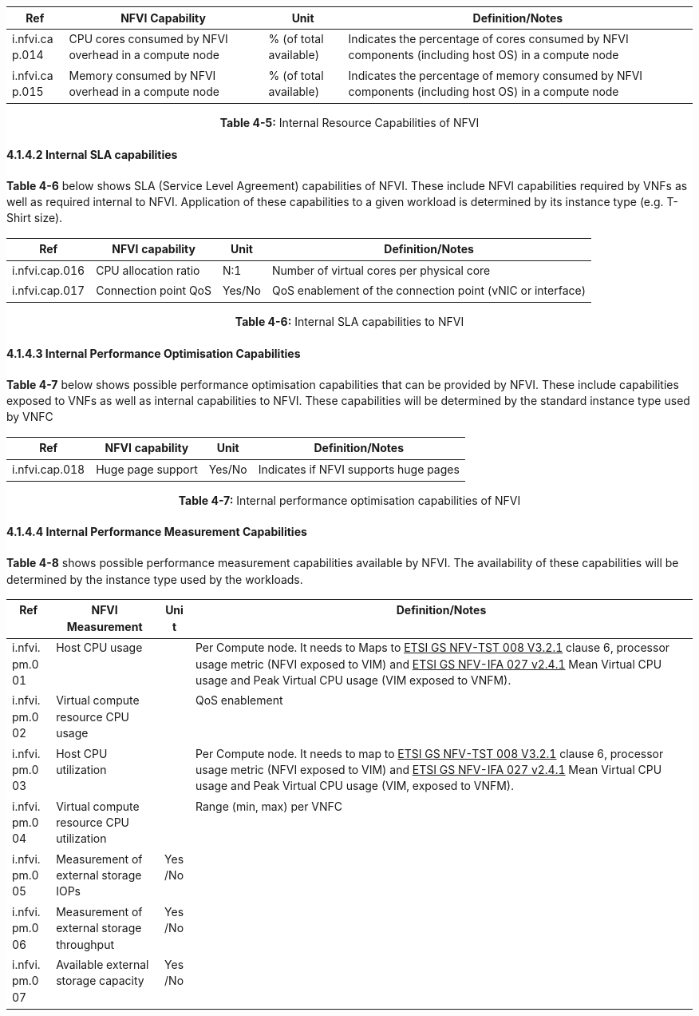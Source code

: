 | Ref | NFVI Capability | Unit | Definition/Notes |
|--------------------|---------------------------------------------------------------------------|------------------------|---------------------------------------------------------------------------------------------------------------------|
| i.nfvi.cap.014 | CPU cores consumed by NFVI overhead in a compute node | % (of total available) | Indicates the percentage of cores consumed by NFVI components (including host OS) in a compute node |
| i.nfvi.cap.015 | Memory consumed by NFVI overhead in a compute node | % (of total available) | Indicates the percentage of memory consumed by NFVI components (including host OS) in a compute node |

<p align="center"><b>Table 4-5:</b> Internal Resource Capabilities of NFVI</p>


<a name="4.1.4.2"></a>
#### 4.1.4.2 Internal SLA capabilities

**Table 4-6** below shows SLA (Service Level Agreement) capabilities of NFVI. These include NFVI capabilities required by VNFs as well as required internal to NFVI. Application of these capabilities to a given workload is determined by its instance type (e.g. T-Shirt size).

<a name="Table4-6"></a>

| Ref | NFVI capability | Unit | Definition/Notes |
|--------------------|------------------------------------------|--------|---------------------------------------------------------------------------------------------------------------------|
| i.nfvi.cap.016 | CPU allocation ratio | N:1 | Number of virtual cores per physical core |
| i.nfvi.cap.017 | Connection point QoS | Yes/No | QoS enablement of the connection point (vNIC or interface) |

<p align="center"><b>Table 4-6:</b> Internal SLA capabilities to NFVI</p>

<a name="4.1.4.3"></a>
#### 4.1.4.3 Internal Performance Optimisation Capabilities
**Table 4-7** below shows possible performance optimisation capabilities that can be provided by NFVI. These include capabilities exposed to VNFs as well as internal capabilities to NFVI. These capabilities will be determined by the standard instance type used by VNFC

<a name="Table4-7"></a>

| Ref | NFVI capability | Unit | Definition/Notes |
|--------------------|------------------------------------------|--------|----------------------------------------|
| i.nfvi.cap.018 | Huge page support | Yes/No | Indicates if NFVI supports huge pages |

<p align="center"><b>Table 4-7:</b> Internal performance optimisation capabilities of NFVI</p>

<a name="4.1.4.4"></a>
#### 4.1.4.4 Internal Performance Measurement Capabilities

**Table 4-8** shows possible performance measurement capabilities available by NFVI. The availability of these capabilities will be determined by the instance type used by the workloads.

<a name="Table4-8"></a>

| Ref | NFVI Measurement | Unit | Definition/Notes |
|--------------------|-------------------------------------------|--------|----------------------------------------------------------------------------------------------------------------------------------------------------------------------------------------------------------------|
| i.nfvi.pm.001 | Host CPU usage |  | Per Compute node. It needs to Maps to [ETSI GS NFV-TST 008 V3.2.1](https://www.etsi.org/deliver/etsi_gs/NFV-TST/001_099/008/03.02.01_60/gs_NFV-TST008v030201p.pdf) clause 6, processor usage metric (NFVI exposed to VIM) and [ETSI GS NFV-IFA 027 v2.4.1](https://www.etsi.org/deliver/etsi_gs/NFV-IFA/001_099/027/02.04.01_60/gs_nfv-ifa027v020401p.pdf) Mean Virtual CPU usage and Peak Virtual CPU usage (VIM exposed to VNFM). |
| i.nfvi.pm.002 | Virtual compute resource CPU usage |  | QoS enablement |
| i.nfvi.pm.003 | Host CPU utilization |  | Per Compute node. It needs to map to [ETSI GS NFV-TST 008 V3.2.1](https://www.etsi.org/deliver/etsi_gs/NFV-TST/001_099/008/03.02.01_60/gs_NFV-TST008v030201p.pdf) clause 6, processor usage metric (NFVI exposed to VIM) and [ETSI GS NFV-IFA 027 v2.4.1](https://www.etsi.org/deliver/etsi_gs/NFV-IFA/001_099/027/02.04.01_60/gs_nfv-ifa027v020401p.pdf) Mean Virtual CPU usage and Peak Virtual CPU usage (VIM, exposed to VNFM). |
| i.nfvi.pm.004 | Virtual compute resource CPU utilization |  | Range (min, max) per VNFC |
| i.nfvi.pm.005 | Measurement of external storage IOPs | Yes/No |  |
| i.nfvi.pm.006 | Measurement of external storage throughput | Yes/No |  |
| i.nfvi.pm.007 | Available external storage capacity | Yes/No |  |
